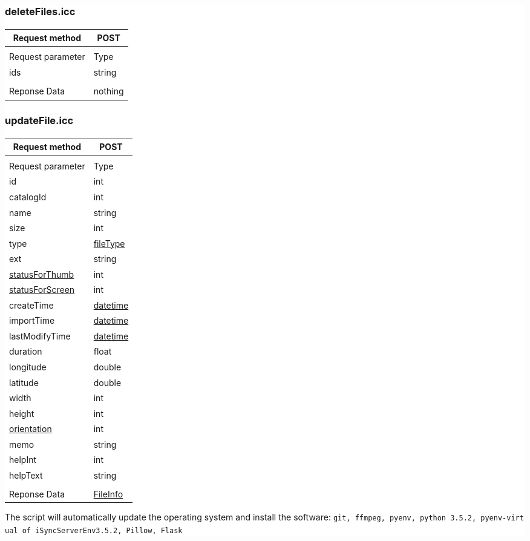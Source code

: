 
### deleteFiles.icc


| Request method | POST |
| -------- | --- |
|||
| Request parameter | Type | Description |
| ids | string | wait delete file ids. separate with "," |
|||
| Reponse Data | nothing |


### updateFile.icc


| Request method | POST |
| -------- | --- |
|||
| Request parameter | Type | Description |
| id | int | file id |
| catalogId | int | opt. new catalog id. only change db info. |
| name | string | opt, fiile display name |
| size | int | opt. file size |
| type | [fileType](#fileType) | opt |
| ext | string | opt |
| [statusForThumb](#fileStatus) | int | opt |
| [statusForScreen](#fileStatus) | int | opt |
| createTime | [datetime](#datetime) | opt |
| importTime | [datetime](#datetime) | opt |
| lastModifyTime | [datetime](#datetime) | opt |
| duration | float | opt. only effect when file is gif or video |
| longitude | double | opt |
| latitude | double | opt |
| width | int | opt |
| height | int |  opt |
| [orientation](#orientation) | int | opt |
| memo | string |  opt. len limit: 1024 |
| helpInt | int | opt |
| helpText | string | opt |
|||
| Reponse Data | [FileInfo](#fileInfo) |
The script will automatically update the operating system and install the software: `git, ffmpeg, pyenv, python 3.5.2, pyenv-virtual of iSyncServerEnv3.5.2, Pillow, Flask`
